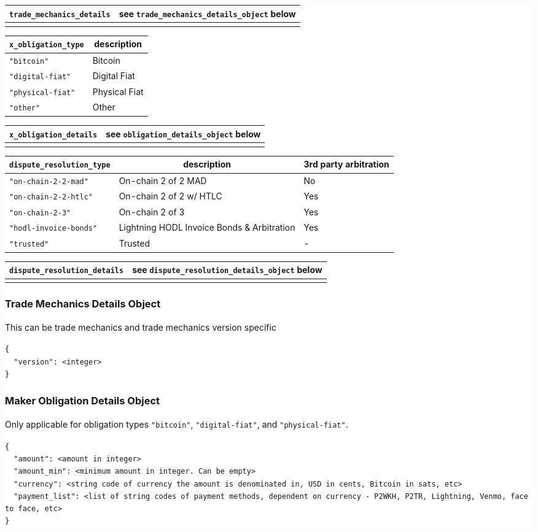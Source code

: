 
| `trade_mechanics_details` | see `trade_mechanics_details_object` below |
| ------------------------- | ------------------------------------------ |
|                           |                                            |


| `x_obligation_type` | description   |
| ------------------- | ------------- |
| `"bitcoin"`         | Bitcoin       |
| `"digital-fiat"`    | Digital Fiat  |
| `"physical-fiat"`   | Physical Fiat |
| `"other"`           | Other         |


| `x_obligation_details` | see `obligation_details_object` below |
| ---------------------- | ------------------------------------- |
|                        |                                       |


| `dispute_resolution_type` | description                                | 3rd party arbitration |
| ------------------------- | ------------------------------------------ | --------------------- |
| `"on-chain-2-2-mad"`      | On-chain 2 of 2 MAD                        | No                    |
| `"on-chain-2-2-htlc"`     | On-chain 2 of 2 w/ HTLC                    | Yes                   |
| `"on-chain-2-3"`          | On-chain 2 of 3                            | Yes                   |
| `"hodl-invoice-bonds"`    | Lightning HODL Invoice Bonds & Arbitration | Yes                   |
| `"trusted"`               | Trusted                                    | -                     |


| `dispute_resolution_details` | see `dispute_resolution_details_object` below |
| ---------------------------- | --------------------------------------------- |
|                              |                                               |


### Trade Mechanics Details Object
This can be trade mechanics and trade mechanics version specific
```
{
  "version": <integer>
}
```

### Maker Obligation Details Object
Only applicable for obligation types `"bitcoin"`, `"digital-fiat"`, and `"physical-fiat"`.
```
{
  "amount": <amount in integer>
  "amount_min": <minimum amount in integer. Can be empty>
  "currency": <string code of currency the amount is denominated in, USD in cents, Bitcoin in sats, etc>
  "payment_list": <list of string codes of payment methods, dependent on currency - P2WKH, P2TR, Lightning, Venmo, face to face, etc>
}
```
